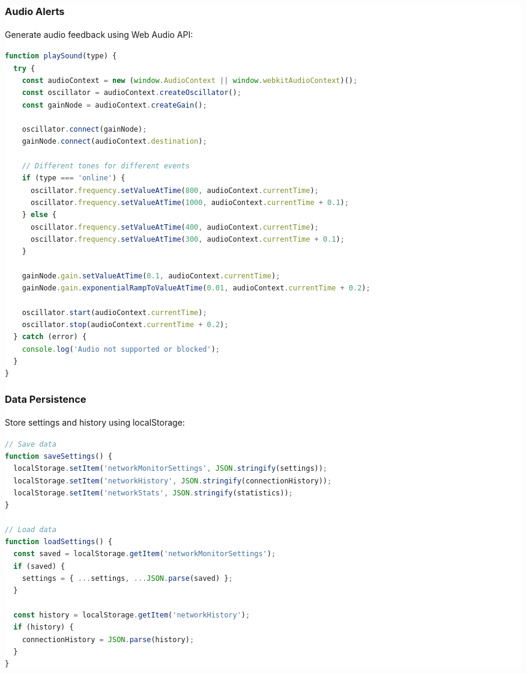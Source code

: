 ### Audio Alerts

Generate audio feedback using Web Audio API:

```javascript
function playSound(type) {
  try {
    const audioContext = new (window.AudioContext || window.webkitAudioContext)();
    const oscillator = audioContext.createOscillator();
    const gainNode = audioContext.createGain();

    oscillator.connect(gainNode);
    gainNode.connect(audioContext.destination);

    // Different tones for different events
    if (type === 'online') {
      oscillator.frequency.setValueAtTime(800, audioContext.currentTime);
      oscillator.frequency.setValueAtTime(1000, audioContext.currentTime + 0.1);
    } else {
      oscillator.frequency.setValueAtTime(400, audioContext.currentTime);
      oscillator.frequency.setValueAtTime(300, audioContext.currentTime + 0.1);
    }

    gainNode.gain.setValueAtTime(0.1, audioContext.currentTime);
    gainNode.gain.exponentialRampToValueAtTime(0.01, audioContext.currentTime + 0.2);

    oscillator.start(audioContext.currentTime);
    oscillator.stop(audioContext.currentTime + 0.2);
  } catch (error) {
    console.log('Audio not supported or blocked');
  }
}
```

### Data Persistence

Store settings and history using localStorage:

```javascript
// Save data
function saveSettings() {
  localStorage.setItem('networkMonitorSettings', JSON.stringify(settings));
  localStorage.setItem('networkHistory', JSON.stringify(connectionHistory));
  localStorage.setItem('networkStats', JSON.stringify(statistics));
}

// Load data
function loadSettings() {
  const saved = localStorage.getItem('networkMonitorSettings');
  if (saved) {
    settings = { ...settings, ...JSON.parse(saved) };
  }

  const history = localStorage.getItem('networkHistory');
  if (history) {
    connectionHistory = JSON.parse(history);
  }
}
```
